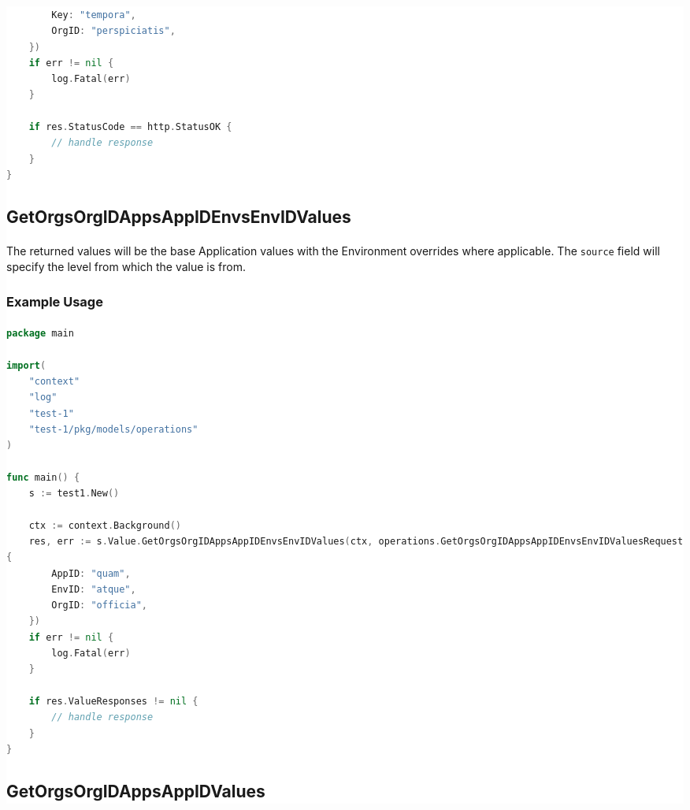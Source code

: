 ```go
        Key: "tempora",
        OrgID: "perspiciatis",
    })
    if err != nil {
        log.Fatal(err)
    }

    if res.StatusCode == http.StatusOK {
        // handle response
    }
}
```

## GetOrgsOrgIDAppsAppIDEnvsEnvIDValues

The returned values will be the base Application values with the Environment overrides where applicable. The `source` field will specify the level from which the value is from.

### Example Usage

```go
package main

import(
	"context"
	"log"
	"test-1"
	"test-1/pkg/models/operations"
)

func main() {
    s := test1.New()

    ctx := context.Background()
    res, err := s.Value.GetOrgsOrgIDAppsAppIDEnvsEnvIDValues(ctx, operations.GetOrgsOrgIDAppsAppIDEnvsEnvIDValuesRequest{
        AppID: "quam",
        EnvID: "atque",
        OrgID: "officia",
    })
    if err != nil {
        log.Fatal(err)
    }

    if res.ValueResponses != nil {
        // handle response
    }
}
```

## GetOrgsOrgIDAppsAppIDValues
